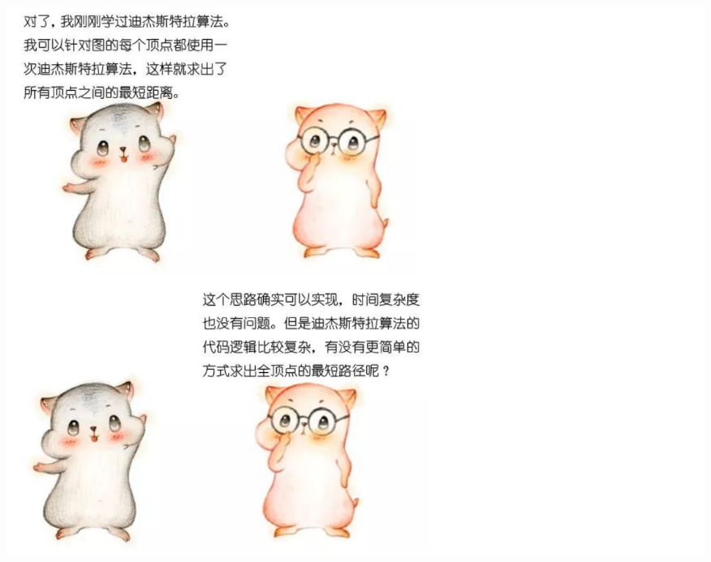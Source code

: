 <img src="./img/C8/8-5/17.png" style="zoom: 67%;" />

<img src="./img/C8/8-5/18.png" style="zoom: 67%;" />

